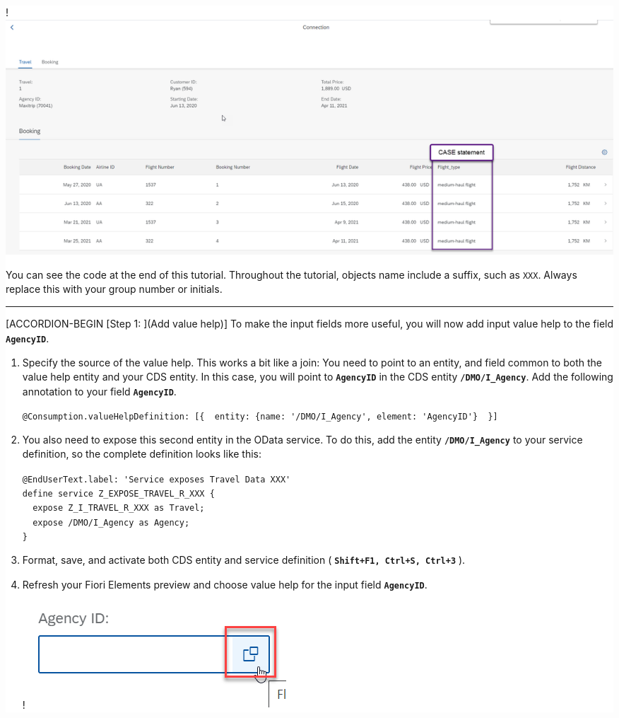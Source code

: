!![step13c-fep-CASE](step13c-fep-CASE.png)

You can see the code at the end of this tutorial. Throughout the tutorial, objects name include a suffix, such as `XXX`. Always replace this with your group number or initials.

---

[ACCORDION-BEGIN [Step 1: ](Add value help)]
To make the input fields more useful, you will now add input value help to the field **`AgencyID`**.

1. Specify the source of the value help. This works a bit like a join: You need to point to an entity, and field common to both the value help entity and your CDS entity. In this case, you will point to **`AgencyID`** in the CDS entity **`/DMO/I_Agency`**. Add the following annotation to your field **`AgencyID`**.

    ```CDS
    @Consumption.valueHelpDefinition: [{  entity: {name: '/DMO/I_Agency', element: 'AgencyID'}  }]

    ```

2. You also need to expose this second entity in the OData service. To do this, add the entity **`/DMO/I_Agency`** to your service definition, so the complete definition looks like this:

    ```CDS
    @EndUserText.label: 'Service exposes Travel Data XXX'
    define service Z_EXPOSE_TRAVEL_R_XXX {
      expose Z_I_TRAVEL_R_XXX as Travel;
      expose /DMO/I_Agency as Agency;
    }

    ```

3. Format, save, and activate both CDS entity and service definition ( **`Shift+F1, Ctrl+S, Ctrl+3`** ).

4. Refresh your Fiori Elements preview and choose value help for the input field **`AgencyID`**.

    !![step13a-choose-value-help](step13a-choose-value-help.png)
